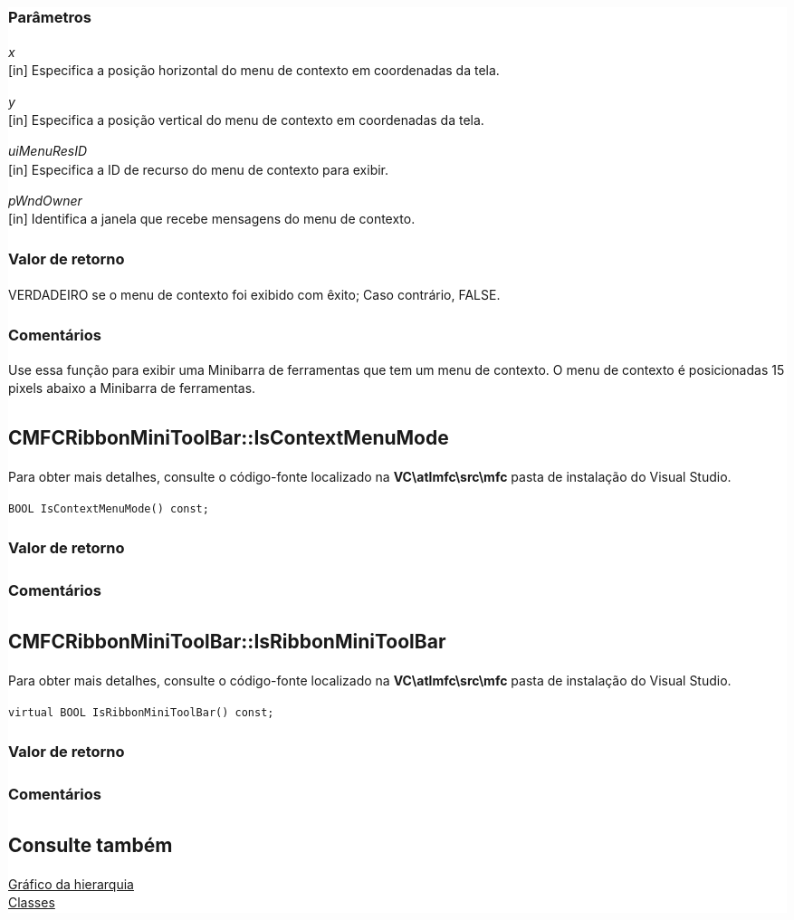 ### <a name="parameters"></a>Parâmetros

*x*<br/>
[in] Especifica a posição horizontal do menu de contexto em coordenadas da tela.

*y*<br/>
[in] Especifica a posição vertical do menu de contexto em coordenadas da tela.

*uiMenuResID*<br/>
[in] Especifica a ID de recurso do menu de contexto para exibir.

*pWndOwner*<br/>
[in] Identifica a janela que recebe mensagens do menu de contexto.

### <a name="return-value"></a>Valor de retorno

VERDADEIRO se o menu de contexto foi exibido com êxito; Caso contrário, FALSE.

### <a name="remarks"></a>Comentários

Use essa função para exibir uma Minibarra de ferramentas que tem um menu de contexto. O menu de contexto é posicionadas 15 pixels abaixo a Minibarra de ferramentas.

##  <a name="iscontextmenumode"></a>  CMFCRibbonMiniToolBar::IsContextMenuMode

Para obter mais detalhes, consulte o código-fonte localizado na **VC\\atlmfc\\src\\mfc** pasta de instalação do Visual Studio.

```
BOOL IsContextMenuMode() const;
```

### <a name="return-value"></a>Valor de retorno

### <a name="remarks"></a>Comentários

##  <a name="isribbonminitoolbar"></a>  CMFCRibbonMiniToolBar::IsRibbonMiniToolBar

Para obter mais detalhes, consulte o código-fonte localizado na **VC\\atlmfc\\src\\mfc** pasta de instalação do Visual Studio.

```
virtual BOOL IsRibbonMiniToolBar() const;
```

### <a name="return-value"></a>Valor de retorno

### <a name="remarks"></a>Comentários

## <a name="see-also"></a>Consulte também

[Gráfico da hierarquia](../../mfc/hierarchy-chart.md)<br/>
[Classes](../../mfc/reference/mfc-classes.md)
